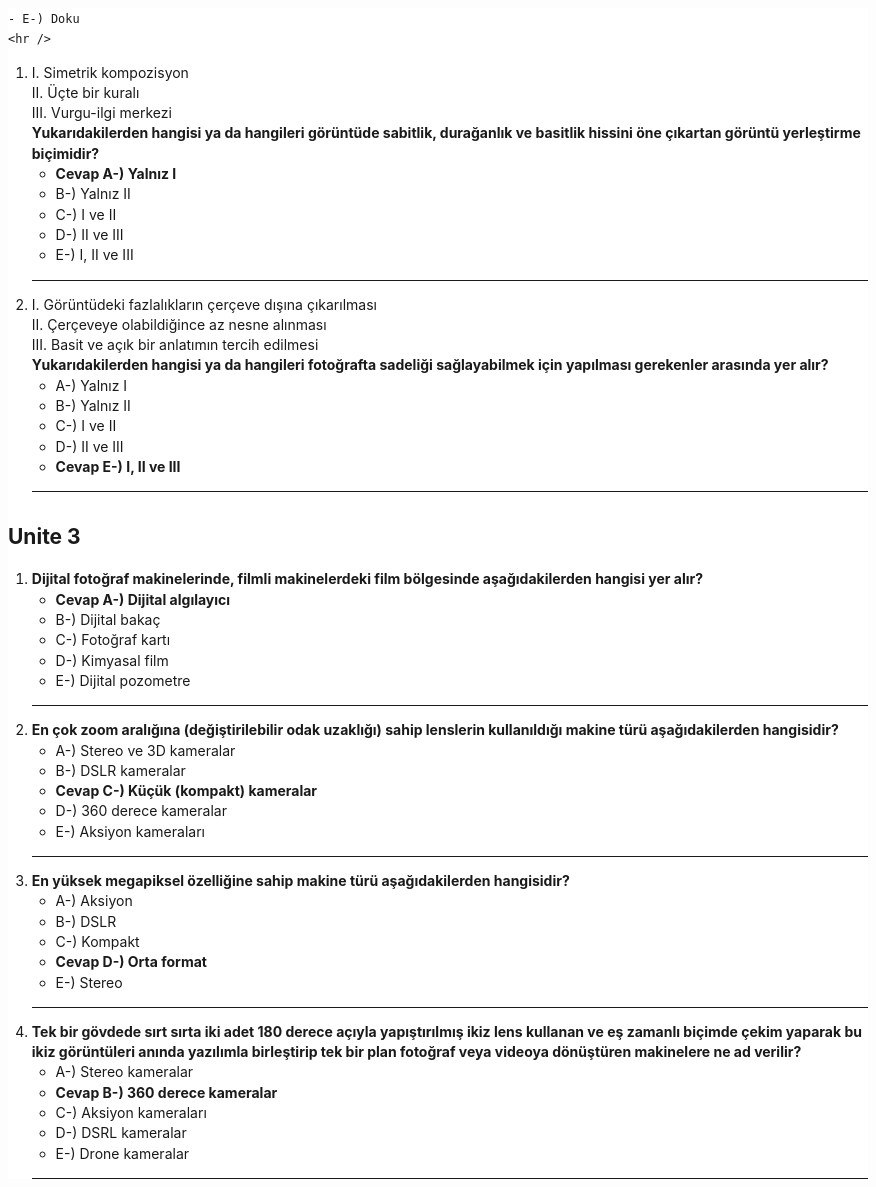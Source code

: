     - E-) Doku
    <hr />
1. I. Simetrik kompozisyon<br />
II. &Uuml;&ccedil;te bir kuralı<br />
III. Vurgu-ilgi merkezi<br />
<strong>Yukarıdakilerden hangisi ya da hangileri g&ouml;r&uuml;nt&uuml;de sabitlik, durağanlık ve basitlik hissini &ouml;ne &ccedil;ıkartan g&ouml;r&uuml;nt&uuml; yerleştirme bi&ccedil;imidir?</strong>
    - **Cevap A-) Yalnız I**
    - B-) Yalnız II
    - C-) I ve II
    - D-) II ve III
    - E-) I, II ve III
    <hr />
1. I. G&ouml;r&uuml;nt&uuml;deki fazlalıkların &ccedil;er&ccedil;eve dışına &ccedil;ıkarılması<br />
II. &Ccedil;er&ccedil;eveye olabildiğince az nesne alınması<br />
III. Basit ve a&ccedil;ık bir anlatımın tercih edilmesi<br />
<strong>Yukarıdakilerden hangisi ya da hangileri fotoğrafta sadeliği sağlayabilmek i&ccedil;in yapılması gerekenler arasında yer alır?</strong>
    - A-) Yalnız I
    - B-) Yalnız II
    - C-) I ve II
    - D-) II ve III&nbsp;
    - **Cevap E-) I, II ve III**
    <hr />
## Unite 3
1. <strong>Dijital fotoğraf makinelerinde, filmli makinelerdeki film b&ouml;lgesinde aşağıdakilerden hangisi yer alır?</strong>
    - **Cevap A-) Dijital algılayıcı**
    - B-) Dijital baka&ccedil;
    - C-) Fotoğraf kartı
    - D-) Kimyasal film
    - E-) Dijital pozometre
    <hr />
1. <strong>En &ccedil;ok zoom aralığına (değiştirilebilir odak uzaklığı) sahip lenslerin kullanıldığı makine t&uuml;r&uuml; aşağıdakilerden hangisidir?</strong>
    - A-) Stereo ve 3D kameralar
    - B-) DSLR kameralar
    - **Cevap C-) K&uuml;&ccedil;&uuml;k (kompakt) kameralar**
    - D-) 360 derece kameralar
    - E-) Aksiyon kameraları
    <hr />
1. <strong>En y&uuml;ksek megapiksel &ouml;zelliğine sahip&nbsp;makine t&uuml;r&uuml; aşağıdakilerden hangisidir?</strong>
    - A-) Aksiyon
    - B-) DSLR
    - C-) Kompakt
    - **Cevap D-) Orta format**
    - E-) Stereo
    <hr />
1. <strong>Tek bir g&ouml;vdede sırt sırta iki adet 180 derece a&ccedil;ıyla yapıştırılmış ikiz lens kullanan ve eş zamanlı bi&ccedil;imde &ccedil;ekim yaparak bu ikiz g&ouml;r&uuml;nt&uuml;leri anında yazılımla birleştirip tek bir plan fotoğraf veya videoya d&ouml;n&uuml;şt&uuml;ren makinelere ne ad verilir?</strong>
    - A-) Stereo kameralar
    - **Cevap B-) 360 derece kameralar**
    - C-) Aksiyon kameraları
    - D-) DSRL kameralar
    - E-) Drone kameralar
    <hr />